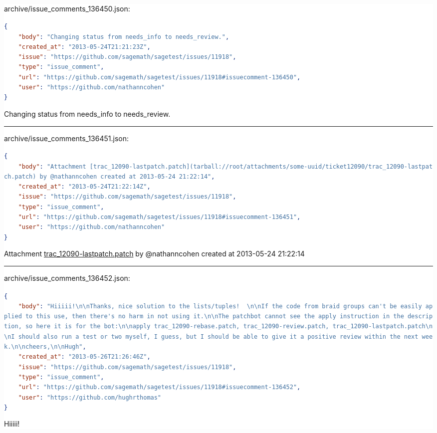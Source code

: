 archive/issue_comments_136450.json:
```json
{
    "body": "Changing status from needs_info to needs_review.",
    "created_at": "2013-05-24T21:21:23Z",
    "issue": "https://github.com/sagemath/sagetest/issues/11918",
    "type": "issue_comment",
    "url": "https://github.com/sagemath/sagetest/issues/11918#issuecomment-136450",
    "user": "https://github.com/nathanncohen"
}
```

Changing status from needs_info to needs_review.



---

archive/issue_comments_136451.json:
```json
{
    "body": "Attachment [trac_12090-lastpatch.patch](tarball://root/attachments/some-uuid/ticket12090/trac_12090-lastpatch.patch) by @nathanncohen created at 2013-05-24 21:22:14",
    "created_at": "2013-05-24T21:22:14Z",
    "issue": "https://github.com/sagemath/sagetest/issues/11918",
    "type": "issue_comment",
    "url": "https://github.com/sagemath/sagetest/issues/11918#issuecomment-136451",
    "user": "https://github.com/nathanncohen"
}
```

Attachment [trac_12090-lastpatch.patch](tarball://root/attachments/some-uuid/ticket12090/trac_12090-lastpatch.patch) by @nathanncohen created at 2013-05-24 21:22:14



---

archive/issue_comments_136452.json:
```json
{
    "body": "Hiiiii!\n\nThanks, nice solution to the lists/tuples!  \n\nIf the code from braid groups can't be easily applied to this use, then there's no harm in not using it.\n\nThe patchbot cannot see the apply instruction in the description, so here it is for the bot:\n\napply trac_12090-rebase.patch, trac_12090-review.patch, trac_12090-lastpatch.patch\n\nI should also run a test or two myself, I guess, but I should be able to give it a positive review within the next week.\n\ncheers,\n\nHugh",
    "created_at": "2013-05-26T21:26:46Z",
    "issue": "https://github.com/sagemath/sagetest/issues/11918",
    "type": "issue_comment",
    "url": "https://github.com/sagemath/sagetest/issues/11918#issuecomment-136452",
    "user": "https://github.com/hughrthomas"
}
```

Hiiiii!
